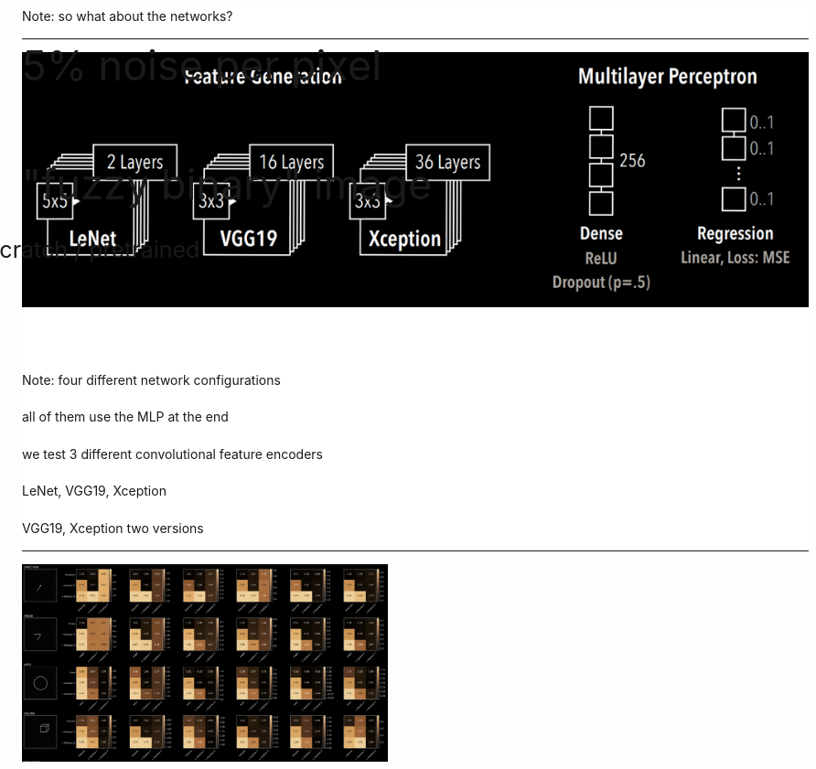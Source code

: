 <span class='fragment fade-in' data-fragment-index="4" style='position:absolute;font-size:45px;margin-top:-100px'>100x100 pixels<br><br>5% noise per pixel<br><br>"fuzzy binary" image</span>

Note: so what about the networks?

---

<img src='cleveland_mcgill/neuralnetworks_inv.png'>

<span class='fragment fade-in' data-fragment-index="2" style='position:relative;font-size:25px;left:-100px;top:-100px'>from scratch / pretrained</span>

Note: four different network configurations<br><br>all of them use the MLP at the end<br><br>we test 3 different convolutional feature encoders<br><br>LeNet, VGG19, Xception<br><br>VGG19, Xception two versions

---


<div style='width:400px;float:left'>
<img src='cleveland_mcgill/res1.png'>
</div>
